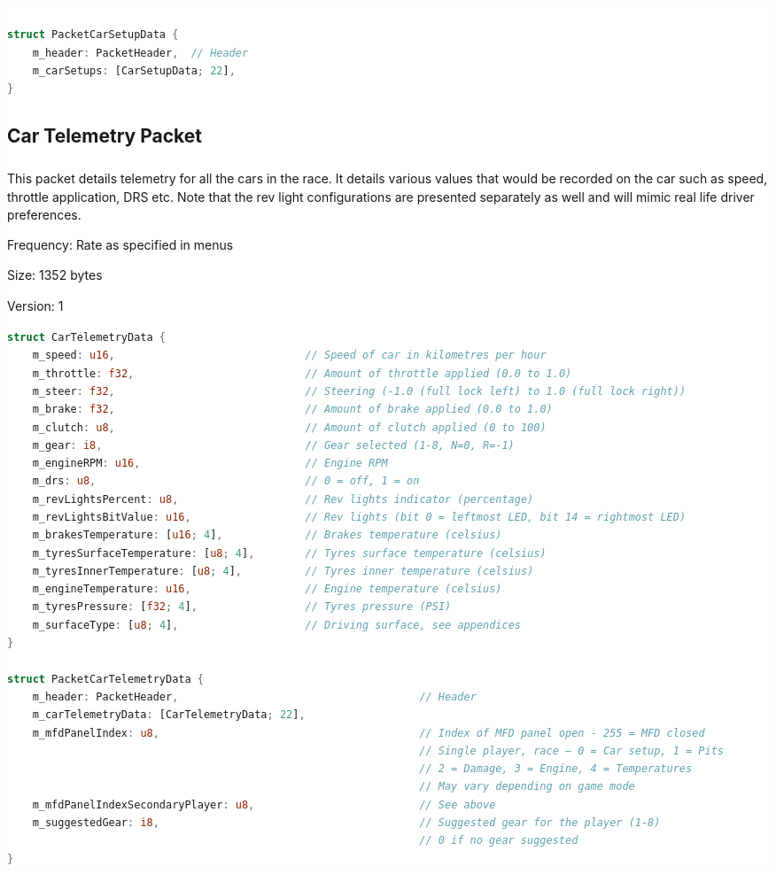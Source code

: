 ```rust

struct PacketCarSetupData {
    m_header: PacketHeader,  // Header
    m_carSetups: [CarSetupData; 22],
}


```


##
## **Car Telemetry Packet**
###
This packet details telemetry for all the cars in the race. It details various values that would be recorded on the car such as speed, throttle application, DRS etc. Note that the rev light configurations are presented separately as well and will mimic real life driver preferences.

Frequency: Rate as specified in menus

Size: 1352 bytes

Version: 1

```rust
struct CarTelemetryData {
    m_speed: u16,                              // Speed of car in kilometres per hour
    m_throttle: f32,                           // Amount of throttle applied (0.0 to 1.0)
    m_steer: f32,                              // Steering (-1.0 (full lock left) to 1.0 (full lock right))
    m_brake: f32,                              // Amount of brake applied (0.0 to 1.0)
    m_clutch: u8,                              // Amount of clutch applied (0 to 100)
    m_gear: i8,                                // Gear selected (1-8, N=0, R=-1)
    m_engineRPM: u16,                          // Engine RPM
    m_drs: u8,                                 // 0 = off, 1 = on
    m_revLightsPercent: u8,                    // Rev lights indicator (percentage)
    m_revLightsBitValue: u16,                  // Rev lights (bit 0 = leftmost LED, bit 14 = rightmost LED)
    m_brakesTemperature: [u16; 4],             // Brakes temperature (celsius)
    m_tyresSurfaceTemperature: [u8; 4],        // Tyres surface temperature (celsius)
    m_tyresInnerTemperature: [u8; 4],          // Tyres inner temperature (celsius)
    m_engineTemperature: u16,                  // Engine temperature (celsius)
    m_tyresPressure: [f32; 4],                 // Tyres pressure (PSI)
    m_surfaceType: [u8; 4],                    // Driving surface, see appendices
}

struct PacketCarTelemetryData {
    m_header: PacketHeader,                                      // Header
    m_carTelemetryData: [CarTelemetryData; 22],
    m_mfdPanelIndex: u8,                                         // Index of MFD panel open - 255 = MFD closed
                                                                 // Single player, race – 0 = Car setup, 1 = Pits
                                                                 // 2 = Damage, 3 = Engine, 4 = Temperatures
                                                                 // May vary depending on game mode
    m_mfdPanelIndexSecondaryPlayer: u8,                          // See above
    m_suggestedGear: i8,                                         // Suggested gear for the player (1-8)
                                                                 // 0 if no gear suggested
}

```

